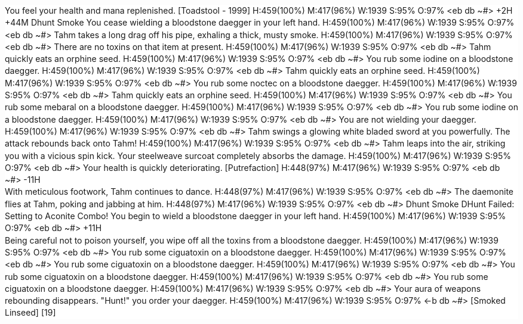 You feel your health and mana replenished. [Toadstool - 1999]
H:459(100%) M:417(96%) W:1939 S:95% O:97% <eb db ~#>  +2H    +44M
Dhunt Smoke
You cease wielding a bloodstone daegger in your left hand.
H:459(100%) M:417(96%) W:1939 S:95% O:97% <eb db ~#> 
Tahm takes a long drag off his pipe, exhaling a thick, musty smoke.
H:459(100%) M:417(96%) W:1939 S:95% O:97% <eb db ~#> 
There are no toxins on that item at present.
H:459(100%) M:417(96%) W:1939 S:95% O:97% <eb db ~#> 
Tahm quickly eats an orphine seed.
H:459(100%) M:417(96%) W:1939 S:95% O:97% <eb db ~#> 
You rub some iodine on a bloodstone daegger.
H:459(100%) M:417(96%) W:1939 S:95% O:97% <eb db ~#> 
Tahm quickly eats an orphine seed.
H:459(100%) M:417(96%) W:1939 S:95% O:97% <eb db ~#> 
You rub some noctec on a bloodstone daegger.
H:459(100%) M:417(96%) W:1939 S:95% O:97% <eb db ~#> 
Tahm quickly eats an orphine seed.
H:459(100%) M:417(96%) W:1939 S:95% O:97% <eb db ~#> 
You rub some mebaral on a bloodstone daegger.
H:459(100%) M:417(96%) W:1939 S:95% O:97% <eb db ~#> 
You rub some iodine on a bloodstone daegger.
H:459(100%) M:417(96%) W:1939 S:95% O:97% <eb db ~#> 
You are not wielding your daegger.
H:459(100%) M:417(96%) W:1939 S:95% O:97% <eb db ~#> 
Tahm swings a glowing white bladed sword at you powerfully.
The attack rebounds back onto Tahm!
H:459(100%) M:417(96%) W:1939 S:95% O:97% <eb db ~#> 
Tahm leaps into the air, striking you with a vicious spin kick.
Your steelweave surcoat completely absorbs the damage.
H:459(100%) M:417(96%) W:1939 S:95% O:97% <eb db ~#> 
Your health is quickly deteriorating. [Putrefaction]
H:448(97%) M:417(96%) W:1939 S:95% O:97% <eb db ~#>  -11H   
With meticulous footwork, Tahm continues to dance.
H:448(97%) M:417(96%) W:1939 S:95% O:97% <eb db ~#> 
The daemonite flies at Tahm, poking and jabbing at him.
H:448(97%) M:417(96%) W:1939 S:95% O:97% <eb db ~#> 
Dhunt Smoke
DHunt Failed: Setting to Aconite Combo!
You begin to wield a bloodstone daegger in your left hand.
H:459(100%) M:417(96%) W:1939 S:95% O:97% <eb db ~#>  +11H   
Being careful not to poison yourself, you wipe off all the toxins from a 
bloodstone daegger.
H:459(100%) M:417(96%) W:1939 S:95% O:97% <eb db ~#> 
You rub some ciguatoxin on a bloodstone daegger.
H:459(100%) M:417(96%) W:1939 S:95% O:97% <eb db ~#> 
You rub some ciguatoxin on a bloodstone daegger.
H:459(100%) M:417(96%) W:1939 S:95% O:97% <eb db ~#> 
You rub some ciguatoxin on a bloodstone daegger.
H:459(100%) M:417(96%) W:1939 S:95% O:97% <eb db ~#> 
You rub some ciguatoxin on a bloodstone daegger.
H:459(100%) M:417(96%) W:1939 S:95% O:97% <eb db ~#> 
Your aura of weapons rebounding disappears.
\"Hunt!\" you order your daegger.
H:459(100%) M:417(96%) W:1939 S:95% O:97% <-b db ~#> [Smoked Linseed] [19] 
